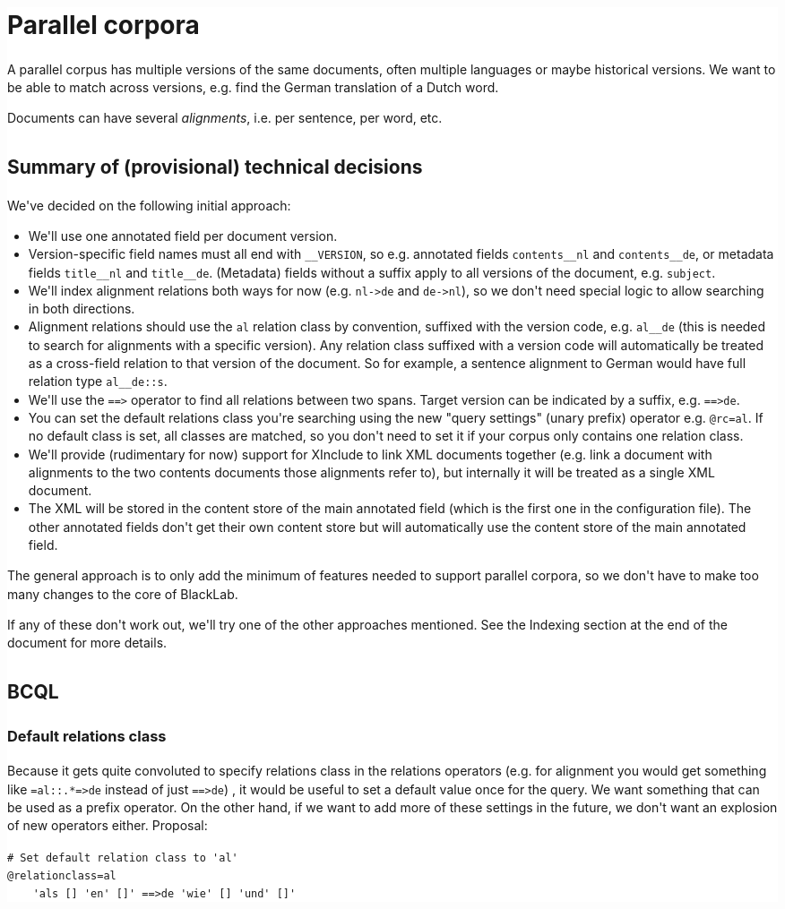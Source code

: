 # Parallel corpora

A parallel corpus has multiple versions of the same documents, often multiple languages or maybe historical versions. We want to be able to match across versions, e.g. find the German translation of a Dutch word.

Documents can have several _alignments_, i.e. per sentence, per word, etc.

## Summary of (provisional) technical decisions

We've decided on the following initial approach:

- We'll use one annotated field per document version.
- Version-specific field names must all end with `__VERSION`, so e.g. annotated fields `contents__nl` and `contents__de`, or metadata fields `title__nl` and `title__de`. (Metadata) fields without a suffix apply to all versions of the document, e.g. `subject`.
- We'll index alignment relations both ways for now (e.g. `nl->de` and `de->nl`), so we don't need special logic to allow searching in both directions.
- Alignment relations should use the `al` relation class by convention, suffixed with the version code, e.g. `al__de` (this is needed to search for alignments with a specific version). Any relation class suffixed with a version code will automatically be treated as a cross-field relation to that version of the document. So for example, a sentence alignment to German would have full relation type `al__de::s`.
- We'll use the `==>` operator to find all relations between two spans. Target version can be indicated by a suffix, e.g. `==>de`.
- You can set the default relations class you're searching using the new "query settings" (unary prefix) operator e.g. `@rc=al`. If no default class is set, all classes are matched, so you don't need to set it if your corpus only contains one relation class.
- We'll provide (rudimentary for now) support for XInclude to link XML documents together (e.g. link a document with alignments to the two contents documents those alignments refer to), but internally it will be treated as a single XML document.
- The XML will be stored in the content store of the main annotated field (which is the first one in the configuration file). The other annotated fields don't get their own content store but will automatically use the content store of the main annotated field.

The general approach is to only add the minimum of features needed to support parallel corpora, so we don't have to make too many changes to the core of BlackLab.

If any of these don't work out, we'll try one of the other approaches mentioned. See the Indexing section at the end of the document for more details.

## BCQL

### Default relations class

Because it gets quite convoluted to specify relations class in the relations operators (e.g. for alignment you would get something like `=al::.*=>de` instead of just `==>de`) , it would be useful to set a default value once for the query. We want something that can be used as a prefix operator. On the other hand, if we want to add more of these settings in the future, we don't want an explosion of new operators either. Proposal:

    # Set default relation class to 'al'
    @relationclass=al 
        'als [] 'en' []' ==>de 'wie' [] 'und' []'
